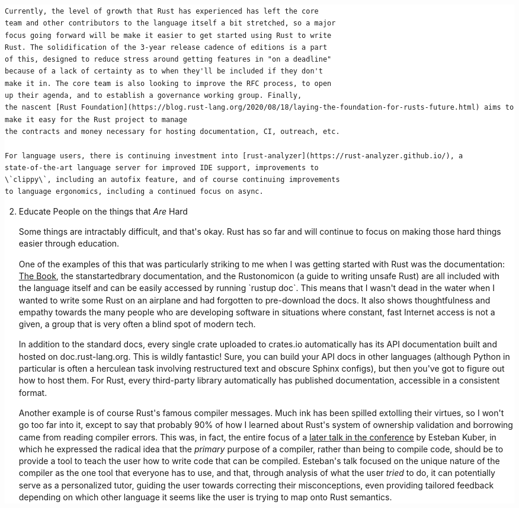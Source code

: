     Currently, the level of growth that Rust has experienced has left the core
    team and other contributors to the language itself a bit stretched, so a major
    focus going forward will be make it easier to get started using Rust to write
    Rust. The solidification of the 3-year release cadence of editions is a part
    of this, designed to reduce stress around getting features in "on a deadline"
    because of a lack of certainty as to when they'll be included if they don't
    make it in. The core team is also looking to improve the RFC process, to open
    up their agenda, and to establish a governance working group. Finally,
    the nascent [Rust Foundation](https://blog.rust-lang.org/2020/08/18/laying-the-foundation-for-rusts-future.html) aims to make it easy for the Rust project to manage
    the contracts and money necessary for hosting documentation, CI, outreach, etc.
    
    For language users, there is continuing investment into [rust-analyzer](https://rust-analyzer.github.io/), a
    state-of-the-art language server for improved IDE support, improvements to
    \`clippy\`, including an autofix feature, and of course continuing improvements
    to language ergonomics, including a continued focus on async.

2.  Educate People on the things that *Are* Hard

    Some things are intractably difficult, and that's okay. Rust has so far and
    will continue to focus on making those hard things easier through education.
    
    One of the examples of this that was particularly striking to me when I was
    getting started with Rust was the documentation: [The Book](https://doc.rust-lang.org/stable/book/), the stanstartedbrary documentation, and the Rustonomicon (a guide to writing unsafe Rust)
    are all included with the language itself and can be easily accessed by
    running \`rustup doc\`. This means that I wasn't dead in the water when I
    wanted to write some Rust on an airplane and had forgotten to pre-download
    the docs. It also shows thoughtfulness and empathy towards the many people
    who are developing software in situations where constant, fast Internet
    access is not a given, a group that is very often a blind spot of modern
    tech.
    
    In addition to the standard docs, every single crate uploaded to crates.io
    automatically has its API documentation built and hosted on doc.rust-lang.org.
    This is wildly fantastic! Sure, you can build your API docs in other languages
    (although Python in particular is often a herculean task involving restructured
    text and obscure Sphinx configs), but then you've got to figure out how to
    host them. For Rust, every third-party library automatically has published
    documentation, accessible in a consistent format.
    
    Another example is of course Rust's famous compiler messages. Much ink has
    been spilled extolling their virtues, so I won't go too far into it, except
    to say that probably 90% of how I learned about Rust's system of ownership
    validation and borrowing came from reading compiler errors. This was, in fact,
    the entire focus of a [later talk in the conference](https://www.youtube.com/watch?v=Z6X7Ada0ugE&list=PL85XCvVPmGQijqvMcMBfYAwExx1eBu1Ei&index=5) by Esteban Kuber, in which
    he expressed the radical idea that the *primary* purpose of a compiler, rather
    than being to compile code, should be to provide a tool to teach the user
    how to write code that can be compiled. Esteban's talk focused on the unique
    nature of the compiler as the one tool that everyone has to use, and that,
    through analysis of what the user *tried* to do, it can potentially serve as
    a personalized tutor, guiding the user towards correcting their misconceptions,
    even providing tailored feedback depending on which other language it seems like
    the user is trying to map onto Rust semantics.
    
